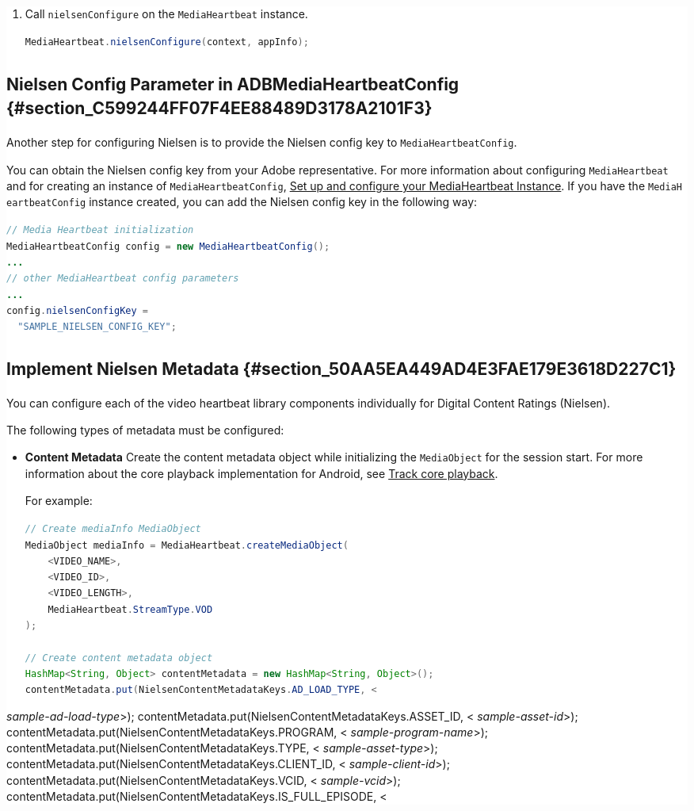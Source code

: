 1. Call `nielsenConfigure` on the `MediaHeartbeat` instance.

   ```java
   MediaHeartbeat.nielsenConfigure(context, appInfo);
   ```

## Nielsen Config Parameter in ADBMediaHeartbeatConfig {#section_C599244FF07F4EE88489D3178A2101F3}

Another step for configuring Nielsen is to provide the Nielsen config key to `MediaHeartbeatConfig`.

You can obtain the Nielsen config key from your Adobe representative. For more information about configuring `MediaHeartbeat` and for creating an instance of `MediaHeartbeatConfig`, [Set up and configure your MediaHeartbeat Instance](https://marketing.adobe.com/resources/help/en_US/sc/appmeasurement/hbvideo/android_2.0/t_vhl_set-up-vid-track-feat_android.html). If you have the `MediaHeartbeatConfig` instance created, you can add the Nielsen config key in the following way: 

```java
// Media Heartbeat initialization 
MediaHeartbeatConfig config = new MediaHeartbeatConfig(); 
...  
// other MediaHeartbeat config parameters 
... 
config.nielsenConfigKey =  
  "SAMPLE_NIELSEN_CONFIG_KEY";
```

## Implement Nielsen Metadata {#section_50AA5EA449AD4E3FAE179E3618D227C1}

You can configure each of the video heartbeat library components individually for Digital Content Ratings (Nielsen).

The following types of metadata must be configured:

* **Content Metadata** Create the content metadata object while initializing the `MediaObject` for the session start. For more information about the core playback implementation for Android, see [Track core playback](https://marketing.adobe.com/resources/help/en_US/sc/appmeasurement/hbvideo/android_2.0/t_vhl_track-core-playback_android.html).

  For example: 

  ```java
  // Create mediaInfo MediaObject 
  MediaObject mediaInfo = MediaHeartbeat.createMediaObject( 
      <VIDEO_NAME>, 
      <VIDEO_ID>, 
      <VIDEO_LENGTH>, 
      MediaHeartbeat.StreamType.VOD 
  ); 
   
  // Create content metadata object 
  HashMap<String, Object> contentMetadata = new HashMap<String, Object>(); 
  contentMetadata.put(NielsenContentMetadataKeys.AD_LOAD_TYPE, < 
<i>sample-ad-load-type</i>>); 
  contentMetadata.put(NielsenContentMetadataKeys.ASSET_ID, < 
<i>sample-asset-id</i>>); 
  contentMetadata.put(NielsenContentMetadataKeys.PROGRAM, < 
<i>sample-program-name</i>>); 
  contentMetadata.put(NielsenContentMetadataKeys.TYPE, < 
<i>sample-asset-type</i>>); 
  contentMetadata.put(NielsenContentMetadataKeys.CLIENT_ID, < 
<i>sample-client-id</i>>); 
  contentMetadata.put(NielsenContentMetadataKeys.VCID, < 
<i>sample-vcid</i>>); 
  contentMetadata.put(NielsenContentMetadataKeys.IS_FULL_EPISODE, < 
  ```
